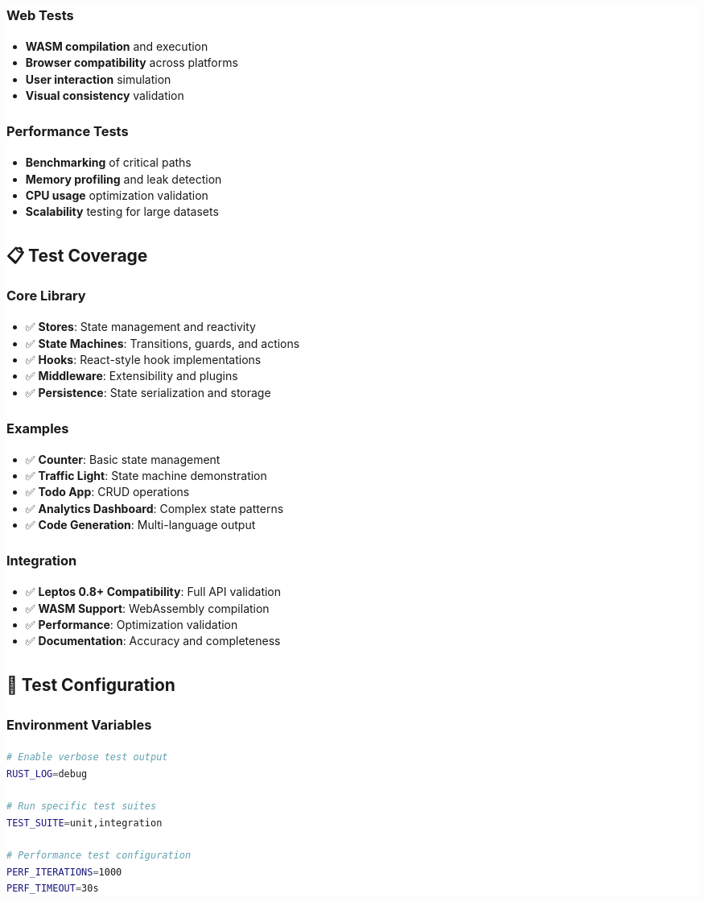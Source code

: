### **Web Tests**
- **WASM compilation** and execution
- **Browser compatibility** across platforms
- **User interaction** simulation
- **Visual consistency** validation

### **Performance Tests**
- **Benchmarking** of critical paths
- **Memory profiling** and leak detection
- **CPU usage** optimization validation
- **Scalability** testing for large datasets

## 📋 Test Coverage

### **Core Library**
- ✅ **Stores**: State management and reactivity
- ✅ **State Machines**: Transitions, guards, and actions
- ✅ **Hooks**: React-style hook implementations
- ✅ **Middleware**: Extensibility and plugins
- ✅ **Persistence**: State serialization and storage

### **Examples**
- ✅ **Counter**: Basic state management
- ✅ **Traffic Light**: State machine demonstration
- ✅ **Todo App**: CRUD operations
- ✅ **Analytics Dashboard**: Complex state patterns
- ✅ **Code Generation**: Multi-language output

### **Integration**
- ✅ **Leptos 0.8+ Compatibility**: Full API validation
- ✅ **WASM Support**: WebAssembly compilation
- ✅ **Performance**: Optimization validation
- ✅ **Documentation**: Accuracy and completeness

## 🔧 Test Configuration

### **Environment Variables**
```bash
# Enable verbose test output
RUST_LOG=debug

# Run specific test suites
TEST_SUITE=unit,integration

# Performance test configuration
PERF_ITERATIONS=1000
PERF_TIMEOUT=30s
```
